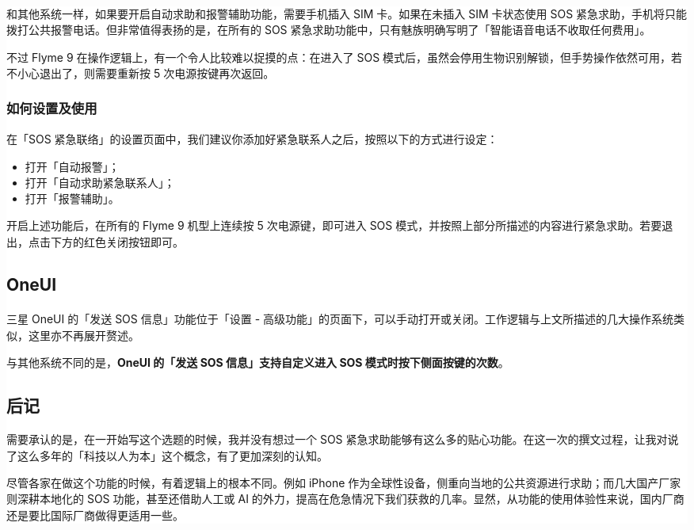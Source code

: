 和其他系统一样，如果要开启自动求助和报警辅助功能，需要手机插入 SIM 卡。如果在未插入 SIM 卡状态使用 SOS 紧急求助，手机将只能拨打公共报警电话。但非常值得表扬的是，在所有的 SOS 紧急求助功能中，只有魅族明确写明了「智能语音电话不收取任何费用」。

不过 Flyme 9 在操作逻辑上，有一个令人比较难以捉摸的点：在进入了 SOS 模式后，虽然会停用生物识别解锁，但手势操作依然可用，若不小心退出了，则需要重新按 5 次电源按键再次返回。

### 如何设置及使用

在「SOS 紧急联络」的设置页面中，我们建议你添加好紧急联系人之后，按照以下的方式进行设定：

*   打开「自动报警」；
*   打开「自动求助紧急联系人」；
*   打开「报警辅助」。

开启上述功能后，在所有的 Flyme 9 机型上连续按 5 次电源键，即可进入 SOS 模式，并按照上部分所描述的内容进行紧急求助。若要退出，点击下方的红色关闭按钮即可。

## OneUI

三星 OneUI 的「发送 SOS 信息」功能位于「设置 - 高级功能」的页面下，可以手动打开或关闭。工作逻辑与上文所描述的几大操作系统类似，这里亦不再展开赘述。

与其他系统不同的是，**OneUI 的「发送 SOS 信息」支持自定义进入 SOS 模式时按下侧面按键的次数**。

## 后记

需要承认的是，在一开始写这个选题的时候，我并没有想过一个 SOS 紧急求助能够有这么多的贴心功能。在这一次的撰文过程，让我对说了这么多年的「科技以人为本」这个概念，有了更加深刻的认知。

尽管各家在做这个功能的时候，有着逻辑上的根本不同。例如 iPhone 作为全球性设备，侧重向当地的公共资源进行求助；而几大国产厂家则深耕本地化的 SOS 功能，甚至还借助人工或 AI 的外力，提高在危急情况下我们获救的几率。显然，从功能的使用体验性来说，国内厂商还是要比国际厂商做得更适用一些。
